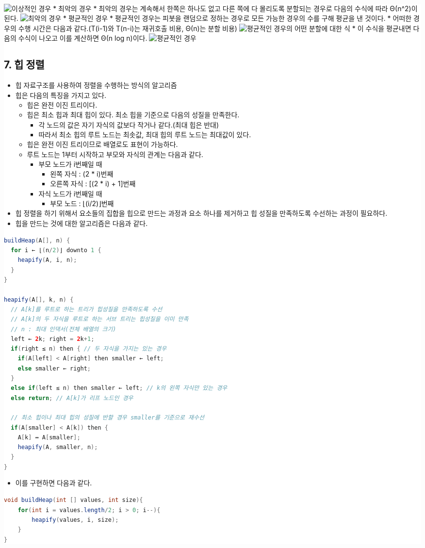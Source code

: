 ![이상적인 경우](https://github.com/seonghwanJang/Java-Coding-Test/blob/main/.idea/Images/%EC%A0%95%EB%A0%AC/%EA%B3%B5%EC%8B%9D%203.png?raw=true)
    * 최악의 경우
      * 최악의 경우는 계속해서 한쪽은 하나도 없고 다른 쪽에 다 몰리도록 분할되는 경우로 다음의 수식에 따라 Θ(n^2)이 된다.
![최악의 경우](https://github.com/seonghwanJang/Java-Coding-Test/blob/main/.idea/Images/%EC%A0%95%EB%A0%AC/%EA%B3%B5%EC%8B%9D%204.png?raw=true)
    * 평균적인 경우
      * 평균적인 경우는 피봇을 랜덤으로 정하는 경우로 모든 가능한 경우의 수를 구해 평균을 낸 것이다.
      * 어떠한 경우의 수행 시간은 다음과 같다.(T(i-1)와 T(n-i)는 재귀호출 비용, Θ(n)는 분할 비용)
![평균적인 경우의 어떤 분할에 대한 식](https://github.com/seonghwanJang/Java-Coding-Test/blob/main/.idea/Images/%EC%A0%95%EB%A0%AC/%EA%B3%B5%EC%8B%9D%205.png?raw=true)
      * 이 수식을 평균내면 다음의 수식이 나오고 이를 계산하면 Θ(n log n)이다.
![평균적인 경우](https://github.com/seonghwanJang/Java-Coding-Test/blob/main/.idea/Images/%EC%A0%95%EB%A0%AC/%EA%B3%B5%EC%8B%9D%206.png?raw=true)

## 7. 힙 정렬

* 힙 자료구조를 사용하여 정렬을 수행하는 방식의 알고리즘
* 힙은 다음의 특징을 가지고 있다.
  * 힙은 완전 이진 트리이다.
  * 힙은 최소 힙과 최대 힙이 있다. 최소 힙을 기준으로 다음의 성질을 만족한다.
    * 각 노드의 값은 자기 자식의 값보다 작거나 같다.(최대 힙은 반대)
    * 따라서 최소 힙의 루트 노드는 최솟값, 최대 힙의 루트 노드는 최대값이 있다.
  * 힙은 완전 이진 트리이므로 배열로도 표현이 가능하다.
  * 루트 노드는 1부터 시작하고 부모와 자식의 관계는 다음과 같다.
    * 부모 노드가 i번째일 때
      * 왼쪽 자식 : (2 * i)번째
      * 오른쪽 자식 : [(2 * i) + 1]번째
    * 자식 노드가 i번째일 때
      * 부모 노드 : ⌊(i/2)⌋번째
* 힙 정렬을 하기 위해서 요소들의 집합을 힙으로 만드는 과정과 요소 하나를 제거하고 힙 성질을 만족하도록 수선하는 과정이 필요하다.
* 힙을 만드는 것에 대한 알고리즘은 다음과 같다.
``` java
buildHeap(A[], n) {
  for i ← ⌊(n/2)⌋ downto 1 {
    heapify(A, i, n);
  }
}

heapify(A[], k, n) {
  // A[k]를 루트로 하는 트리가 힙성질을 만족하도록 수선
  // A[k]의 두 자식을 루트로 하는 서브 트리는 힙성질을 이미 만족
  // n : 최대 인댁서(전체 배열의 크기)
  left ← 2k; right = 2k+1;
  if(right ≤ n) then { // 두 자식을 가지는 있는 경우
    if(A[left] < A[right] then smaller ← left;
    else smaller ← right;
  }
  else if(left ≤ n) then smaller ← left; // k의 왼쪽 자식만 있는 경우
  else return; // A[k]가 리프 노드인 경우
  
  // 최소 힙이나 최대 힙의 성질에 반할 경우 smaller를 기준으로 재수선
  if(A[smaller] < A[k]) then {
    A[k] ↔ A[smaller];
    heapify(A, smaller, n);
  }
}
```
* 이를 구현하면 다음과 같다.
```java
void buildHeap(int [] values, int size){
    for(int i = values.length/2; i > 0; i--){
        heapify(values, i, size);
    }
}

```